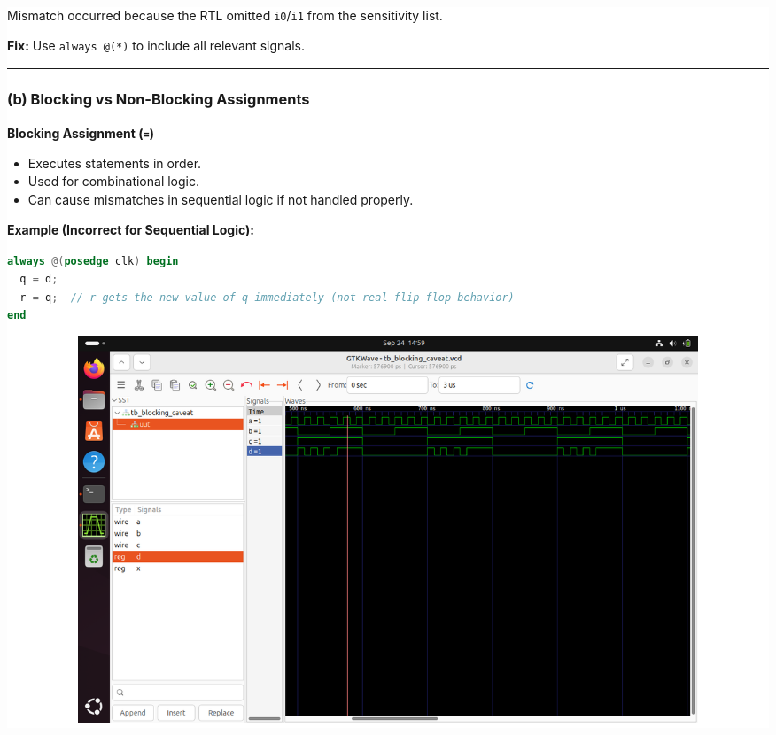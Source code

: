 Mismatch occurred because the RTL omitted `i0`/`i1` from the sensitivity list.

**Fix:** Use `always @(*)` to include all relevant signals.

---

### (b) Blocking vs Non-Blocking Assignments

**Blocking Assignment (`=`)**

* Executes statements in order.
* Used for combinational logic.
* Can cause mismatches in sequential logic if not handled properly.

**Example (Incorrect for Sequential Logic):**

```verilog
always @(posedge clk) begin
  q = d;
  r = q;  // r gets the new value of q immediately (not real flip-flop behavior)
end
```

<p align="center">
  <img src="Image/rtl_bad_gtk.png" alt="Bad MUX RTL GTKWave" width="700"/>
</p>
